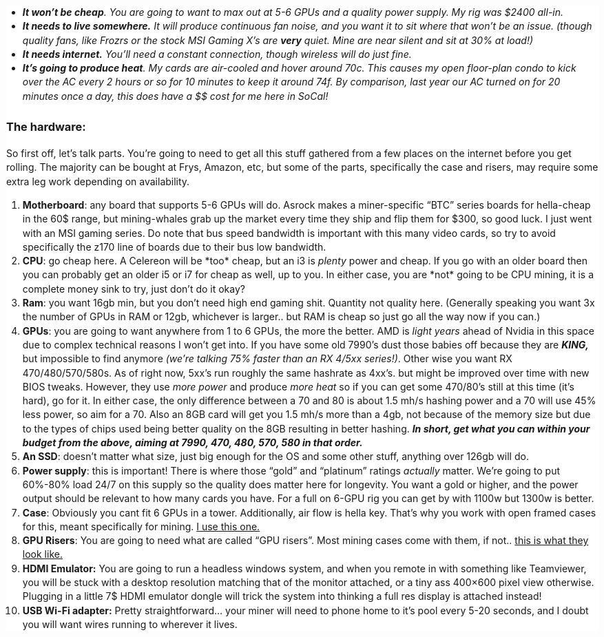 - ***It won’t be cheap**. You are going to want to max out at 5-6 GPUs and a quality power supply. My rig was $2400 all-in.*
- ***It needs to live somewhere.** It will produce continuous fan noise, and you want it to sit where that won’t be an issue. (though quality fans, like Frozrs or the stock MSI Gaming X’s are **very** quiet. Mine are near silent and sit at 30% at load!)*
- ***It needs internet.** You’ll need a constant connection, though wireless will do just fine.*
- ***It’s going to produce heat**. My cards are air-cooled and hover around 70c. This causes my open floor-plan condo to kick over the AC every 2 hours or so for 10 minutes to keep it around 74f. By comparison, last year our AC turned on for 20 minutes once a day, this does have a $$ cost for me here in SoCal!*

### The hardware:

So first off, let’s talk parts. You’re going to need to get all this stuff gathered from a few places on the internet before you get rolling. The majority can be bought at Frys, Amazon, etc, but some of the parts, specifically the case and risers, may require some extra leg work depending on availability.

1. **Motherboard**: any board that supports 5-6 GPUs will do. Asrock makes a miner-specific “BTC” series boards for hella-cheap in the 60$ range, but mining-whales grab up the market every time they ship and flip them for $300, so good luck. I just went with an MSI gaming series. Do note that bus speed bandwidth is important with this many video cards, so try to avoid specifically the z170 line of boards due to their bus low bandwidth.
2. **CPU**: go cheap here. A Celereon will be \*too\* cheap, but an i3 is *plenty* power and cheap. If you go with an older board then you can probably get an older i5 or i7 for cheap as well, up to you. In either case, you are \*not\* going to be CPU mining, it is a complete money sink to try, just don’t do it okay?
3. **Ram**: you want 16gb min, but you don’t need high end gaming shit. Quantity not quality here. (Generally speaking you want 3x the number of GPUs in RAM or 12gb, whichever is larger.. but RAM is cheap so just go all the way now if you can.)
4. **GPUs**: you are going to want anywhere from 1 to 6 GPUs, the more the better. AMD is *light years* ahead of Nvidia in this space due to complex technical reasons I won’t get into. If you have some old 7990’s dust those babies off because they are ***KING,*** but impossible to find anymore *(we’re talking 75% faster than an RX 4/5xx series!)*. Other wise you want RX 470/480/570/580s. As of right now, 5xx’s run roughly the same hashrate as 4xx’s. but might be improved over time with new BIOS tweaks. However, they use *more* *power* and produce *more heat* so if you can get some 470/80’s still at this time (it’s hard), go for it. In either case, the only difference between a 70 and 80 is about 1.5 mh/s hashing power and a 70 will use 45% less power, so aim for a 70. Also an 8GB card will get you 1.5 mh/s more than a 4gb, not because of the memory size but due to the types of chips used being better quality on the 8GB resulting in better hashing. ***In short, get what you can within your budget from the above, aiming at 7990, 470, 480, 570, 580 in that order.***
5. **An SSD**: doesn’t matter what size, just big enough for the OS and some other stuff, anything over 126gb will do.
6. **Power supply**: this is important! There is where those “gold” and “platinum” ratings *actually* matter. We’re going to put 60%-80% load 24/7 on this supply so the quality does matter here for longevity. You want a gold or higher, and the power output should be relevant to how many cards you have. For a full on 6-GPU rig you can get by with 1100w but 1300w is better.
7. **Case**: Obviously you cant fit 6 GPUs in a tower. Additionally, air flow is hella key. That’s why you work with open framed cases for this, meant specifically for mining. [I use this one.](https://www.amazon.com/gp/product/B01EGREBKM/ref=oh_aui_detailpage_o07_s00?ie=UTF8&psc=1)
8. **GPU Risers**: You are going to need what are called “GPU risers”. Most mining cases come with them, if not.. [this is what they look like.](https://www.amazon.com/6-Pack-PCI-E-Powered-Adapter-Extension/dp/B01N3UVJHM/ref=sr_1_1?s=electronics&ie=UTF8&qid=1496256821&sr=1-1&keywords=gpu+riser)
9. **HDMI Emulator:** You are going to run a headless windows system, and when you remote in with something like Teamviewer, you will be stuck with a desktop resolution matching that of the monitor attached, or a tiny ass 400×600 pixel view otherwise. Plugging in a little 7$ HDMI emulator dongle will trick the system into thinking a full res display is attached instead!
10. **USB Wi-Fi adapter:** Pretty straightforward… your miner will need to phone home to it’s pool every 5-20 seconds, and I doubt you will want wires running to wherever it lives.
